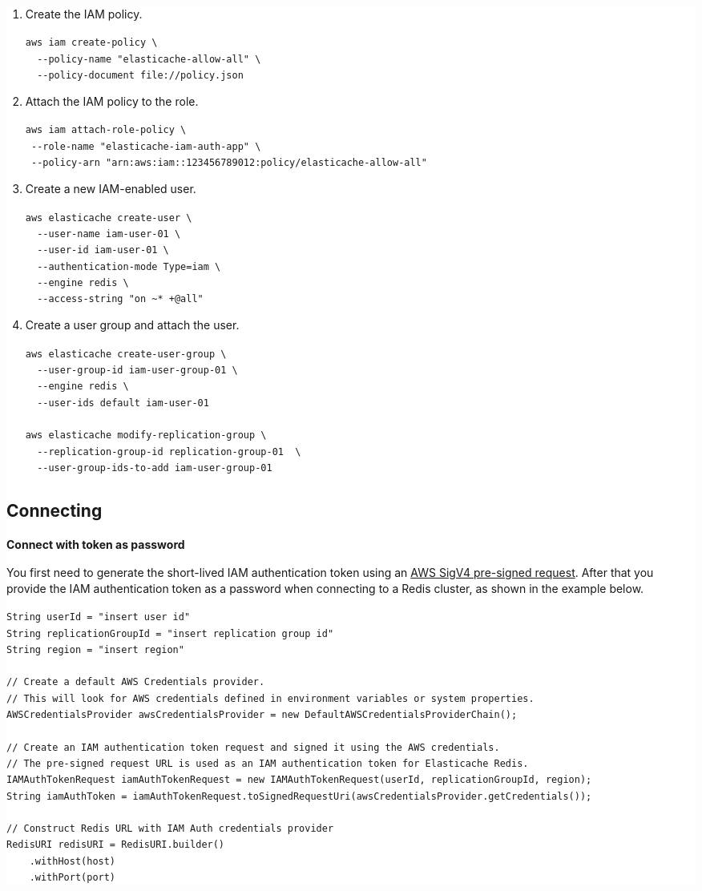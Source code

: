 1. Create the IAM policy\.

   ```
   aws iam create-policy \
     --policy-name "elasticache-allow-all" \
     --policy-document file://policy.json
   ```

1. Attach the IAM policy to the role\.

   ```
   aws iam attach-role-policy \
    --role-name "elasticache-iam-auth-app" \
    --policy-arn "arn:aws:iam::123456789012:policy/elasticache-allow-all"
   ```

1. Create a new IAM\-enabled user\.

   ```
   aws elasticache create-user \
     --user-name iam-user-01 \
     --user-id iam-user-01 \
     --authentication-mode Type=iam \
     --engine redis \
     --access-string "on ~* +@all"
   ```

1. Create a user group and attach the user\.

   ```
   aws elasticache create-user-group \
     --user-group-id iam-user-group-01 \
     --engine redis \
     --user-ids default iam-user-01
   
   aws elasticache modify-replication-group \
     --replication-group-id replication-group-01  \
     --user-group-ids-to-add iam-user-group-01
   ```

## Connecting<a name="auth-iam-Connecting"></a>

**Connect with token as password**

You first need to generate the short\-lived IAM authentication token using an [AWS SigV4 pre\-signed request](https://docs.aws.amazon.com/general/latest/gr/sigv4-signed-request-examples.html)\. After that you provide the IAM authentication token as a password when connecting to a Redis cluster, as shown in the example below\. 

```
String userId = "insert user id"
String replicationGroupId = "insert replication group id"
String region = "insert region"

// Create a default AWS Credentials provider.
// This will look for AWS credentials defined in environment variables or system properties.
AWSCredentialsProvider awsCredentialsProvider = new DefaultAWSCredentialsProviderChain();

// Create an IAM authentication token request and signed it using the AWS credentials.
// The pre-signed request URL is used as an IAM authentication token for Elasticache Redis.
IAMAuthTokenRequest iamAuthTokenRequest = new IAMAuthTokenRequest(userId, replicationGroupId, region);
String iamAuthToken = iamAuthTokenRequest.toSignedRequestUri(awsCredentialsProvider.getCredentials());

// Construct Redis URL with IAM Auth credentials provider
RedisURI redisURI = RedisURI.builder()
    .withHost(host)
    .withPort(port)
```